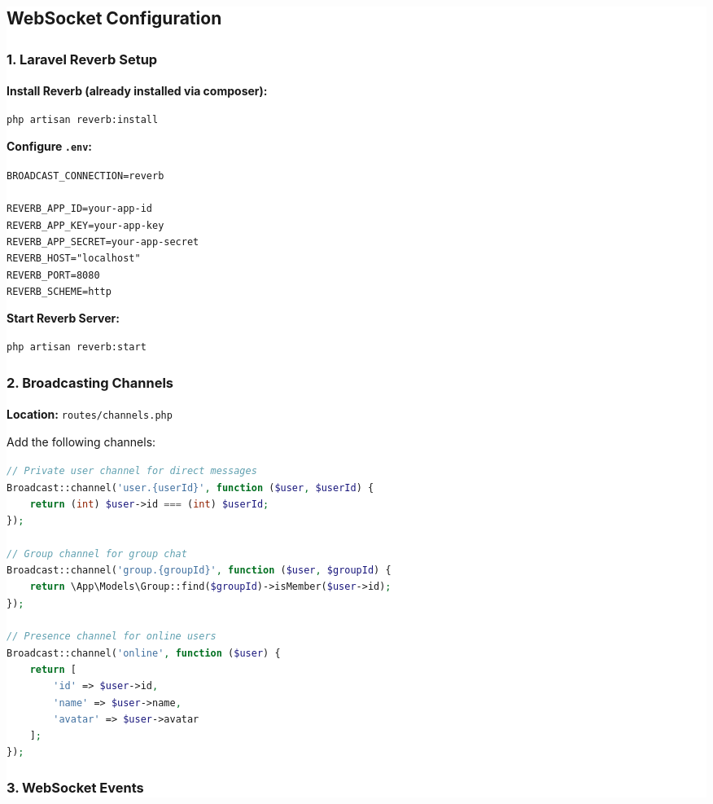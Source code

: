 ## WebSocket Configuration

### 1. Laravel Reverb Setup

**Install Reverb (already installed via composer):**
```bash
php artisan reverb:install
```

**Configure `.env`:**
```env
BROADCAST_CONNECTION=reverb

REVERB_APP_ID=your-app-id
REVERB_APP_KEY=your-app-key
REVERB_APP_SECRET=your-app-secret
REVERB_HOST="localhost"
REVERB_PORT=8080
REVERB_SCHEME=http
```

**Start Reverb Server:**
```bash
php artisan reverb:start
```

### 2. Broadcasting Channels

**Location:** `routes/channels.php`

Add the following channels:

```php
// Private user channel for direct messages
Broadcast::channel('user.{userId}', function ($user, $userId) {
    return (int) $user->id === (int) $userId;
});

// Group channel for group chat
Broadcast::channel('group.{groupId}', function ($user, $groupId) {
    return \App\Models\Group::find($groupId)->isMember($user->id);
});

// Presence channel for online users
Broadcast::channel('online', function ($user) {
    return [
        'id' => $user->id,
        'name' => $user->name,
        'avatar' => $user->avatar
    ];
});
```

### 3. WebSocket Events

